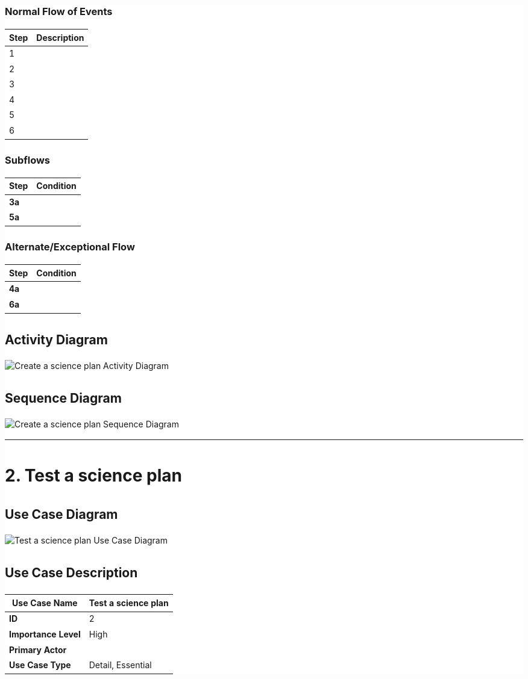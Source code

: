 ### Normal Flow of Events
| Step | Description |
|---|---|
| 1 |  |
| 2 |  |
| 3 |  |
| 4 |  |
| 5 |  |
| 6 |  |

### Subflows
| Step | Condition |
|---|---|
| **3a** |  |
| **5a** |  |

### Alternate/Exceptional Flow
| Step | Condition |
|---|---|
| **4a** |  |
| **6a** |  |

## Activity Diagram
![Create a science plan  Activity Diagram]()

## Sequence Diagram
![Create a science plan  Sequence Diagram]()


---
# 2. Test a science plan
## Use Case Diagram
![Test a science plan Use Case Diagram]()

## Use Case Description

#### 
| **Use Case Name** | Test a science plan |
|---|---|
| **ID** | 2 |
| **Importance Level** | High |
| **Primary Actor** |  |
| **Use Case Type** | Detail, Essential |
